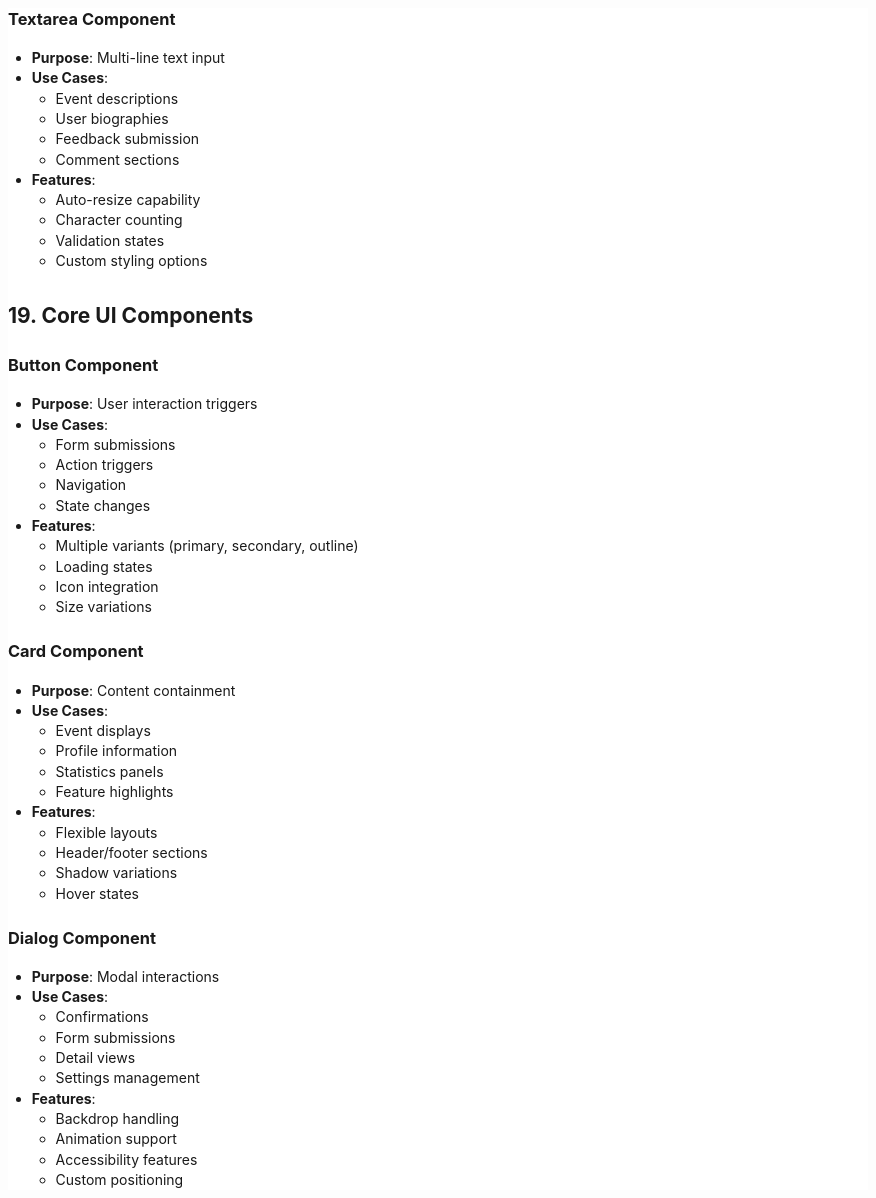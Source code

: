 ### Textarea Component
- **Purpose**: Multi-line text input
- **Use Cases**:
  - Event descriptions
  - User biographies
  - Feedback submission
  - Comment sections
- **Features**:
  - Auto-resize capability
  - Character counting
  - Validation states
  - Custom styling options

## 19. Core UI Components

### Button Component
- **Purpose**: User interaction triggers
- **Use Cases**:
  - Form submissions
  - Action triggers
  - Navigation
  - State changes
- **Features**:
  - Multiple variants (primary, secondary, outline)
  - Loading states
  - Icon integration
  - Size variations

### Card Component
- **Purpose**: Content containment
- **Use Cases**:
  - Event displays
  - Profile information
  - Statistics panels
  - Feature highlights
- **Features**:
  - Flexible layouts
  - Header/footer sections
  - Shadow variations
  - Hover states

### Dialog Component
- **Purpose**: Modal interactions
- **Use Cases**:
  - Confirmations
  - Form submissions
  - Detail views
  - Settings management
- **Features**:
  - Backdrop handling
  - Animation support
  - Accessibility features
  - Custom positioning
